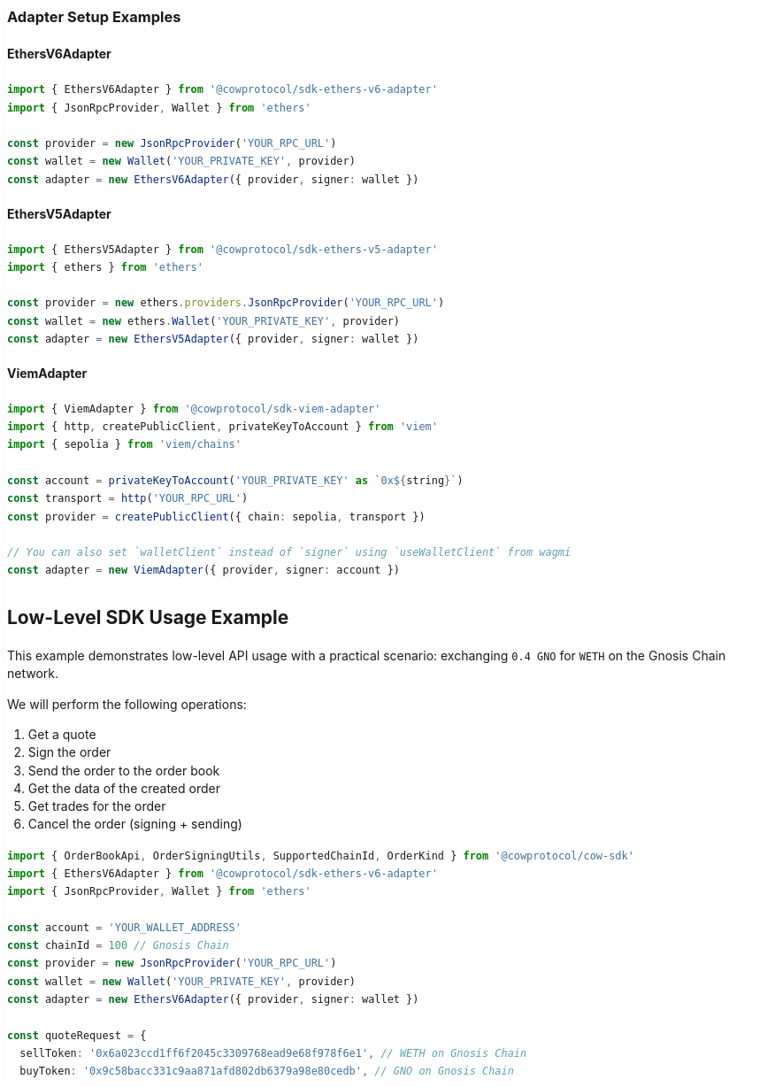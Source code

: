 ### Adapter Setup Examples

#### EthersV6Adapter

```typescript
import { EthersV6Adapter } from '@cowprotocol/sdk-ethers-v6-adapter'
import { JsonRpcProvider, Wallet } from 'ethers'

const provider = new JsonRpcProvider('YOUR_RPC_URL')
const wallet = new Wallet('YOUR_PRIVATE_KEY', provider)
const adapter = new EthersV6Adapter({ provider, signer: wallet })
```

#### EthersV5Adapter

```typescript
import { EthersV5Adapter } from '@cowprotocol/sdk-ethers-v5-adapter'
import { ethers } from 'ethers'

const provider = new ethers.providers.JsonRpcProvider('YOUR_RPC_URL')
const wallet = new ethers.Wallet('YOUR_PRIVATE_KEY', provider)
const adapter = new EthersV5Adapter({ provider, signer: wallet })
```

#### ViemAdapter

```typescript
import { ViemAdapter } from '@cowprotocol/sdk-viem-adapter'
import { http, createPublicClient, privateKeyToAccount } from 'viem'
import { sepolia } from 'viem/chains'

const account = privateKeyToAccount('YOUR_PRIVATE_KEY' as `0x${string}`)
const transport = http('YOUR_RPC_URL')
const provider = createPublicClient({ chain: sepolia, transport })

// You can also set `walletClient` instead of `signer` using `useWalletClient` from wagmi
const adapter = new ViemAdapter({ provider, signer: account })
```

## Low-Level SDK Usage Example

This example demonstrates low-level API usage with a practical scenario:
exchanging `0.4 GNO` for `WETH` on the Gnosis Chain network.

We will perform the following operations:

1. Get a quote
2. Sign the order
3. Send the order to the order book
4. Get the data of the created order
5. Get trades for the order
6. Cancel the order (signing + sending)

```typescript
import { OrderBookApi, OrderSigningUtils, SupportedChainId, OrderKind } from '@cowprotocol/cow-sdk'
import { EthersV6Adapter } from '@cowprotocol/sdk-ethers-v6-adapter'
import { JsonRpcProvider, Wallet } from 'ethers'

const account = 'YOUR_WALLET_ADDRESS'
const chainId = 100 // Gnosis Chain
const provider = new JsonRpcProvider('YOUR_RPC_URL')
const wallet = new Wallet('YOUR_PRIVATE_KEY', provider)
const adapter = new EthersV6Adapter({ provider, signer: wallet })

const quoteRequest = {
  sellToken: '0x6a023ccd1ff6f2045c3309768ead9e68f978f6e1', // WETH on Gnosis Chain
  buyToken: '0x9c58bacc331c9aa871afd802db6379a98e80cedb', // GNO on Gnosis Chain
```